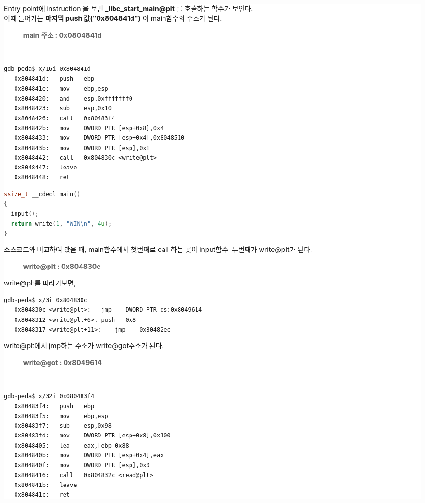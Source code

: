 Entry point에  instruction 을 보면 **_libc_start_main@plt** 를 호출하는 함수가 보인다.  
이때 들어가는 **마지막 push 값("0x804841d")** 이 main함수의 주소가 된다.
> **main 주소 : 0x0804841d**

<br>

```shell
gdb-peda$ x/16i 0x804841d
   0x804841d:	push   ebp
   0x804841e:	mov    ebp,esp
   0x8048420:	and    esp,0xfffffff0
   0x8048423:	sub    esp,0x10
   0x8048426:	call   0x80483f4
   0x804842b:	mov    DWORD PTR [esp+0x8],0x4
   0x8048433:	mov    DWORD PTR [esp+0x4],0x8048510
   0x804843b:	mov    DWORD PTR [esp],0x1
   0x8048442:	call   0x804830c <write@plt>
   0x8048447:	leave
   0x8048448:	ret
```

```c
ssize_t __cdecl main()
{
  input();
  return write(1, "WIN\n", 4u);
}
```

소스코드와 비교하여 봤을 때, main함수에서 첫번째로 call 하는 곳이 input함수,  두번째가 write@plt가 된다.
> **write@plt : 0x804830c**

write@plt를 따라가보면,

```shell
gdb-peda$ x/3i 0x804830c
   0x804830c <write@plt>:	jmp    DWORD PTR ds:0x8049614
   0x8048312 <write@plt+6>:	push   0x8
   0x8048317 <write@plt+11>:	jmp    0x80482ec
```

write@plt에서 jmp하는 주소가 write@got주소가 된다.
> **write@got : 0x8049614**

<br>

```shell
gdb-peda$ x/32i 0x080483f4
   0x80483f4:	push   ebp
   0x80483f5:	mov    ebp,esp
   0x80483f7:	sub    esp,0x98
   0x80483fd:	mov    DWORD PTR [esp+0x8],0x100
   0x8048405:	lea    eax,[ebp-0x88]
   0x804840b:	mov    DWORD PTR [esp+0x4],eax
   0x804840f:	mov    DWORD PTR [esp],0x0
   0x8048416:	call   0x804832c <read@plt>
   0x804841b:	leave
   0x804841c:	ret
```
